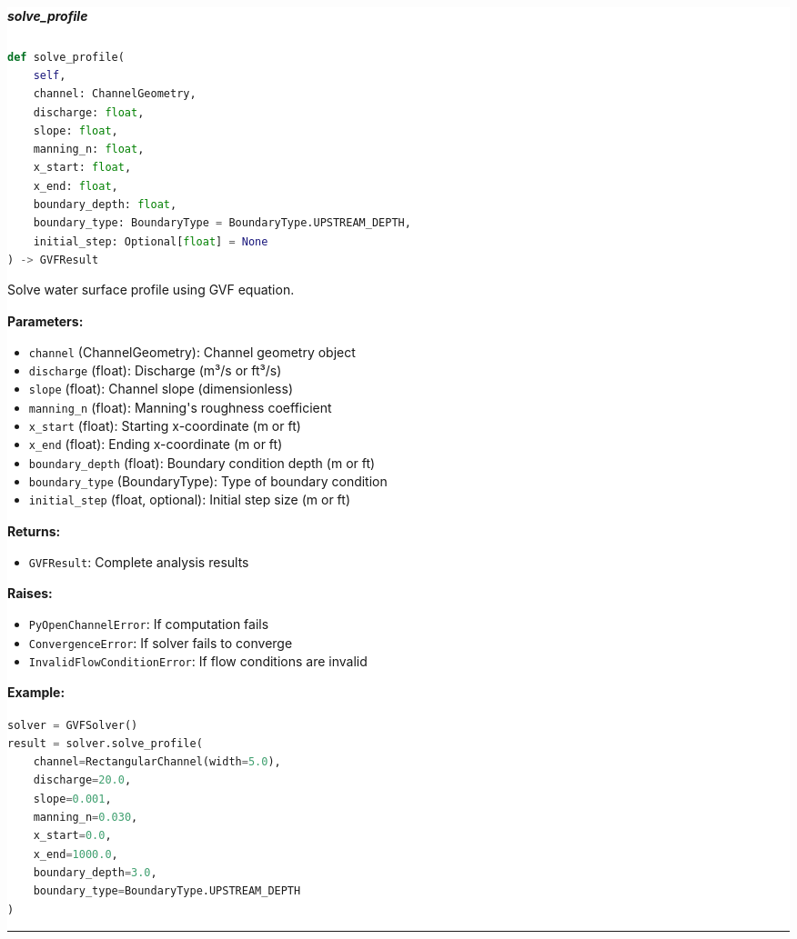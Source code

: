 ##### solve_profile

```python
def solve_profile(
    self,
    channel: ChannelGeometry,
    discharge: float,
    slope: float,
    manning_n: float,
    x_start: float,
    x_end: float,
    boundary_depth: float,
    boundary_type: BoundaryType = BoundaryType.UPSTREAM_DEPTH,
    initial_step: Optional[float] = None
) -> GVFResult
```

Solve water surface profile using GVF equation.

**Parameters:**
- `channel` (ChannelGeometry): Channel geometry object
- `discharge` (float): Discharge (m³/s or ft³/s)
- `slope` (float): Channel slope (dimensionless)
- `manning_n` (float): Manning's roughness coefficient
- `x_start` (float): Starting x-coordinate (m or ft)
- `x_end` (float): Ending x-coordinate (m or ft)
- `boundary_depth` (float): Boundary condition depth (m or ft)
- `boundary_type` (BoundaryType): Type of boundary condition
- `initial_step` (float, optional): Initial step size (m or ft)

**Returns:**
- `GVFResult`: Complete analysis results

**Raises:**
- `PyOpenChannelError`: If computation fails
- `ConvergenceError`: If solver fails to converge
- `InvalidFlowConditionError`: If flow conditions are invalid

**Example:**
```python
solver = GVFSolver()
result = solver.solve_profile(
    channel=RectangularChannel(width=5.0),
    discharge=20.0,
    slope=0.001,
    manning_n=0.030,
    x_start=0.0,
    x_end=1000.0,
    boundary_depth=3.0,
    boundary_type=BoundaryType.UPSTREAM_DEPTH
)
```

---
